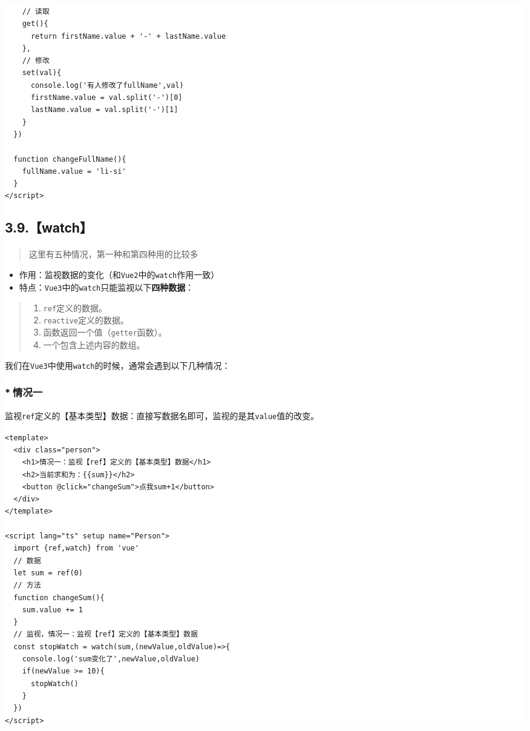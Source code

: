 ```vue
    // 读取
    get(){
      return firstName.value + '-' + lastName.value
    },
    // 修改
    set(val){
      console.log('有人修改了fullName',val)
      firstName.value = val.split('-')[0]
      lastName.value = val.split('-')[1]
    }
  })

  function changeFullName(){
    fullName.value = 'li-si'
  } 
</script>
```

## 3.9.【watch】

> 这里有五种情况，第一种和第四种用的比较多

- 作用：监视数据的变化（和`Vue2`中的`watch`作用一致）
- 特点：`Vue3`中的`watch`只能监视以下**四种数据**：

> 1. `ref`定义的数据。
> 2. `reactive`定义的数据。
> 3. 函数返回一个值（`getter`函数）。
> 4. 一个包含上述内容的数组。

我们在`Vue3`中使用`watch`的时候，通常会遇到以下几种情况：

### * 情况一

监视`ref`定义的【基本类型】数据：直接写数据名即可，监视的是其`value`值的改变。

```vue
<template>
  <div class="person">
    <h1>情况一：监视【ref】定义的【基本类型】数据</h1>
    <h2>当前求和为：{{sum}}</h2>
    <button @click="changeSum">点我sum+1</button>
  </div>
</template>

<script lang="ts" setup name="Person">
  import {ref,watch} from 'vue'
  // 数据
  let sum = ref(0)
  // 方法
  function changeSum(){
    sum.value += 1
  }
  // 监视，情况一：监视【ref】定义的【基本类型】数据
  const stopWatch = watch(sum,(newValue,oldValue)=>{
    console.log('sum变化了',newValue,oldValue)
    if(newValue >= 10){
      stopWatch()
    }
  })
</script>
```
